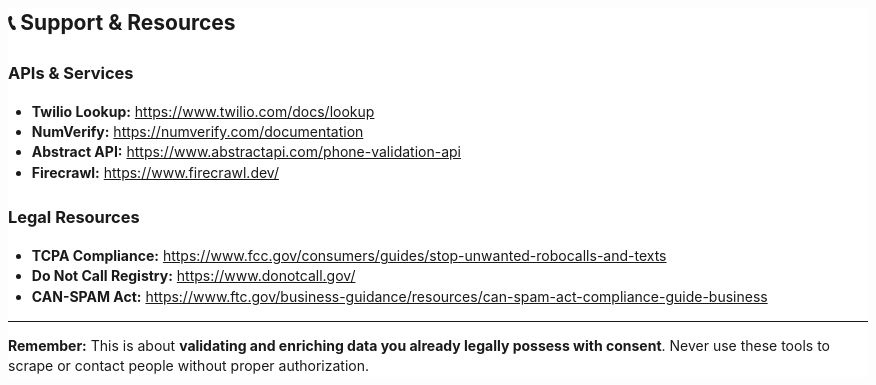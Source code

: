 ## 📞 Support & Resources

### APIs & Services

- **Twilio Lookup:** https://www.twilio.com/docs/lookup
- **NumVerify:** https://numverify.com/documentation
- **Abstract API:** https://www.abstractapi.com/phone-validation-api
- **Firecrawl:** https://www.firecrawl.dev/

### Legal Resources

- **TCPA Compliance:** https://www.fcc.gov/consumers/guides/stop-unwanted-robocalls-and-texts
- **Do Not Call Registry:** https://www.donotcall.gov/
- **CAN-SPAM Act:** https://www.ftc.gov/business-guidance/resources/can-spam-act-compliance-guide-business

---

**Remember:** This is about **validating and enriching data you already legally possess with consent**. Never use these tools to scrape or contact people without proper authorization.
